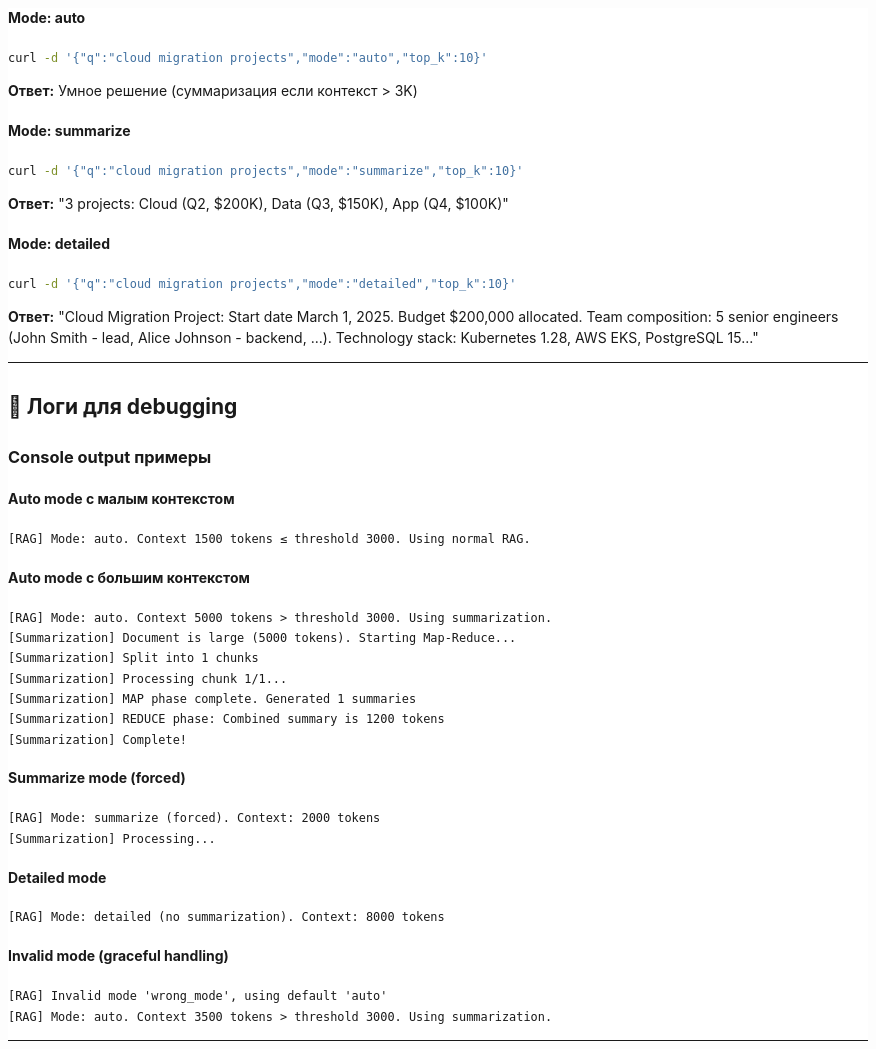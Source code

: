 #### Mode: auto
```bash
curl -d '{"q":"cloud migration projects","mode":"auto","top_k":10}'
```
**Ответ:** Умное решение (суммаризация если контекст > 3K)

#### Mode: summarize
```bash
curl -d '{"q":"cloud migration projects","mode":"summarize","top_k":10}'
```
**Ответ:** "3 projects: Cloud (Q2, $200K), Data (Q3, $150K), App (Q4, $100K)"

#### Mode: detailed
```bash
curl -d '{"q":"cloud migration projects","mode":"detailed","top_k":10}'
```
**Ответ:** "Cloud Migration Project: Start date March 1, 2025. Budget $200,000 allocated. Team composition: 5 senior engineers (John Smith - lead, Alice Johnson - backend, ...). Technology stack: Kubernetes 1.28, AWS EKS, PostgreSQL 15..."

---

## 🔧 Логи для debugging

### Console output примеры

#### Auto mode с малым контекстом
```
[RAG] Mode: auto. Context 1500 tokens ≤ threshold 3000. Using normal RAG.
```

#### Auto mode с большим контекстом
```
[RAG] Mode: auto. Context 5000 tokens > threshold 3000. Using summarization.
[Summarization] Document is large (5000 tokens). Starting Map-Reduce...
[Summarization] Split into 1 chunks
[Summarization] Processing chunk 1/1...
[Summarization] MAP phase complete. Generated 1 summaries
[Summarization] REDUCE phase: Combined summary is 1200 tokens
[Summarization] Complete!
```

#### Summarize mode (forced)
```
[RAG] Mode: summarize (forced). Context: 2000 tokens
[Summarization] Processing...
```

#### Detailed mode
```
[RAG] Mode: detailed (no summarization). Context: 8000 tokens
```

#### Invalid mode (graceful handling)
```
[RAG] Invalid mode 'wrong_mode', using default 'auto'
[RAG] Mode: auto. Context 3500 tokens > threshold 3000. Using summarization.
```

---